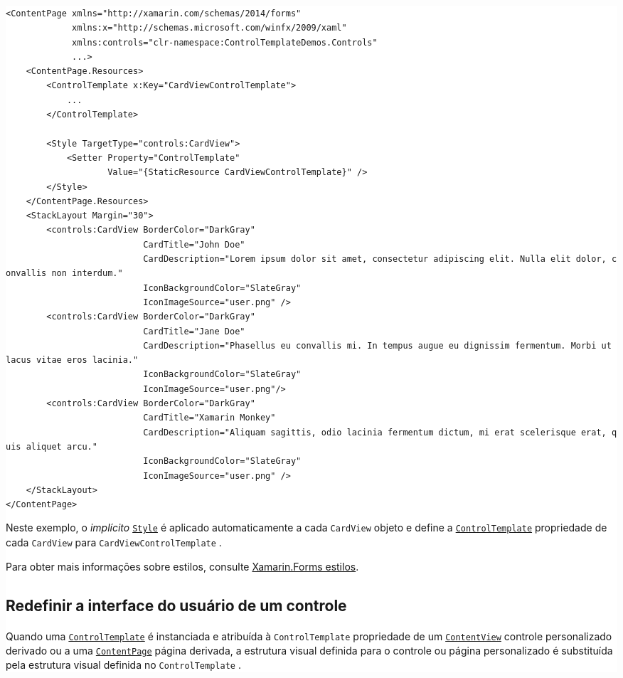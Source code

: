 ```xaml
<ContentPage xmlns="http://xamarin.com/schemas/2014/forms"
             xmlns:x="http://schemas.microsoft.com/winfx/2009/xaml"
             xmlns:controls="clr-namespace:ControlTemplateDemos.Controls"
             ...>
    <ContentPage.Resources>
        <ControlTemplate x:Key="CardViewControlTemplate">
            ...
        </ControlTemplate>

        <Style TargetType="controls:CardView">
            <Setter Property="ControlTemplate"
                    Value="{StaticResource CardViewControlTemplate}" />
        </Style>
    </ContentPage.Resources>
    <StackLayout Margin="30">
        <controls:CardView BorderColor="DarkGray"
                           CardTitle="John Doe"
                           CardDescription="Lorem ipsum dolor sit amet, consectetur adipiscing elit. Nulla elit dolor, convallis non interdum."
                           IconBackgroundColor="SlateGray"
                           IconImageSource="user.png" />
        <controls:CardView BorderColor="DarkGray"
                           CardTitle="Jane Doe"
                           CardDescription="Phasellus eu convallis mi. In tempus augue eu dignissim fermentum. Morbi ut lacus vitae eros lacinia."
                           IconBackgroundColor="SlateGray"
                           IconImageSource="user.png"/>
        <controls:CardView BorderColor="DarkGray"
                           CardTitle="Xamarin Monkey"
                           CardDescription="Aliquam sagittis, odio lacinia fermentum dictum, mi erat scelerisque erat, quis aliquet arcu."
                           IconBackgroundColor="SlateGray"
                           IconImageSource="user.png" />
    </StackLayout>
</ContentPage>
```

Neste exemplo, o *implícito* [`Style`](xref:Xamarin.Forms.Style) é aplicado automaticamente a cada `CardView` objeto e define a [`ControlTemplate`](xref:Xamarin.Forms.TemplatedView.ControlTemplate) propriedade de cada `CardView` para `CardViewControlTemplate` .

Para obter mais informações sobre estilos, consulte [ Xamarin.Forms estilos](~/xamarin-forms/user-interface/styles/index.md).

## <a name="redefine-a-controls-ui"></a>Redefinir a interface do usuário de um controle

Quando uma [`ControlTemplate`](xref:Xamarin.Forms.ControlTemplate) é instanciada e atribuída à `ControlTemplate` propriedade de um [`ContentView`](xref:Xamarin.Forms.ContentView) controle personalizado derivado ou a uma [`ContentPage`](xref:Xamarin.Forms.ContentPage) página derivada, a estrutura visual definida para o controle ou página personalizado é substituída pela estrutura visual definida no `ControlTemplate` .
